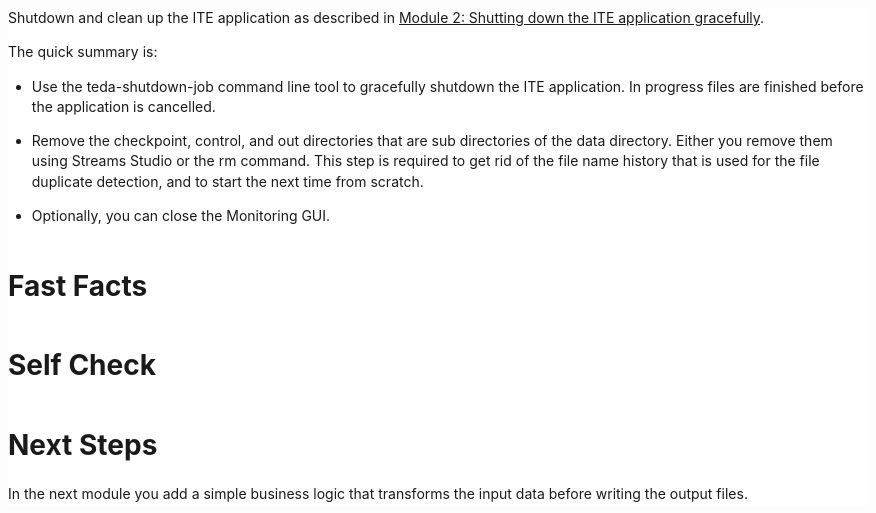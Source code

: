 Shutdown and clean up the ITE application as described in [Module 2: Shutting down the ITE application gracefully](https://github.com/IBMStreams/streamsx.tutorial.teda/wiki/Module-2:-Creating,-running,-and-monitoring-the-basic-mediation-application#shutting-down-the-ite-application-gracefully).

The quick summary is:

* Use the teda-shutdown-job command line tool to gracefully shutdown the ITE application. In progress files are finished before the application is cancelled.

* Remove the checkpoint, control, and out directories that are sub directories of the data directory. Either you remove them using Streams Studio or the rm command. This step is required to get rid of the file name history that is used for the file duplicate detection, and to start the next time from scratch.

* Optionally, you can close the Monitoring GUI.

# Fast Facts

# Self Check

# Next Steps

In the next module you add a simple business logic that transforms the input data before writing the output files.